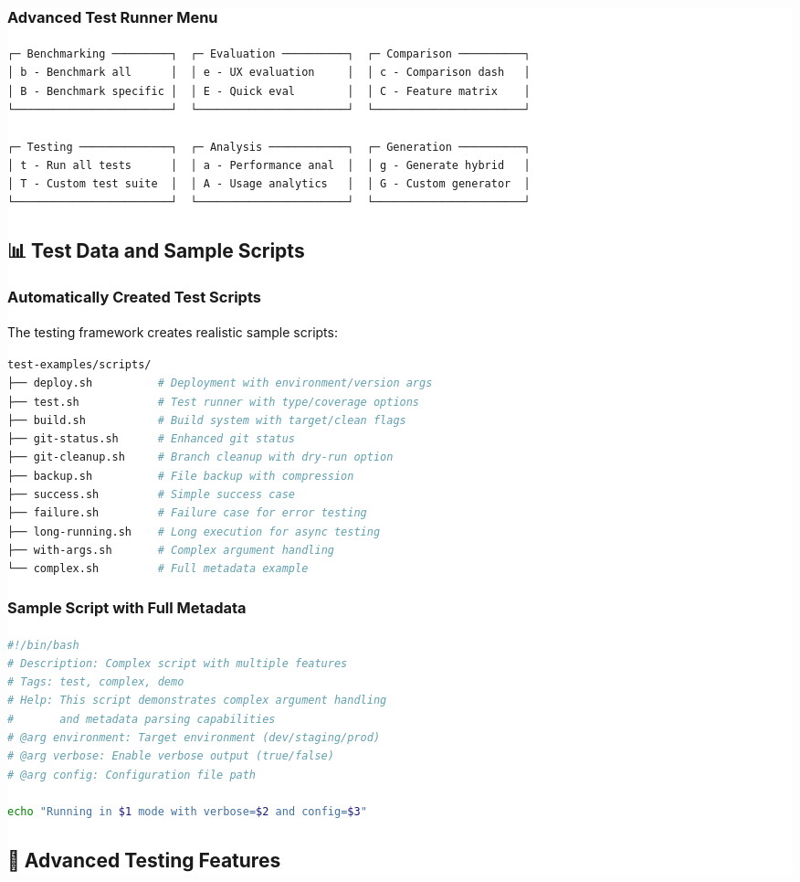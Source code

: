 ### Advanced Test Runner Menu

```
┌─ Benchmarking ─────────┐  ┌─ Evaluation ──────────┐  ┌─ Comparison ──────────┐
│ b - Benchmark all      │  │ e - UX evaluation     │  │ c - Comparison dash   │
│ B - Benchmark specific │  │ E - Quick eval        │  │ C - Feature matrix    │
└────────────────────────┘  └───────────────────────┘  └───────────────────────┘

┌─ Testing ──────────────┐  ┌─ Analysis ────────────┐  ┌─ Generation ──────────┐
│ t - Run all tests      │  │ a - Performance anal  │  │ g - Generate hybrid   │
│ T - Custom test suite  │  │ A - Usage analytics   │  │ G - Custom generator  │
└────────────────────────┘  └───────────────────────┘  └───────────────────────┘
```

## 📊 Test Data and Sample Scripts

### Automatically Created Test Scripts

The testing framework creates realistic sample scripts:

```bash
test-examples/scripts/
├── deploy.sh          # Deployment with environment/version args
├── test.sh            # Test runner with type/coverage options
├── build.sh           # Build system with target/clean flags
├── git-status.sh      # Enhanced git status
├── git-cleanup.sh     # Branch cleanup with dry-run option
├── backup.sh          # File backup with compression
├── success.sh         # Simple success case
├── failure.sh         # Failure case for error testing
├── long-running.sh    # Long execution for async testing
├── with-args.sh       # Complex argument handling
└── complex.sh         # Full metadata example
```

### Sample Script with Full Metadata

```bash
#!/bin/bash
# Description: Complex script with multiple features
# Tags: test, complex, demo
# Help: This script demonstrates complex argument handling
#       and metadata parsing capabilities
# @arg environment: Target environment (dev/staging/prod)
# @arg verbose: Enable verbose output (true/false)
# @arg config: Configuration file path

echo "Running in $1 mode with verbose=$2 and config=$3"
```

## 🔬 Advanced Testing Features
